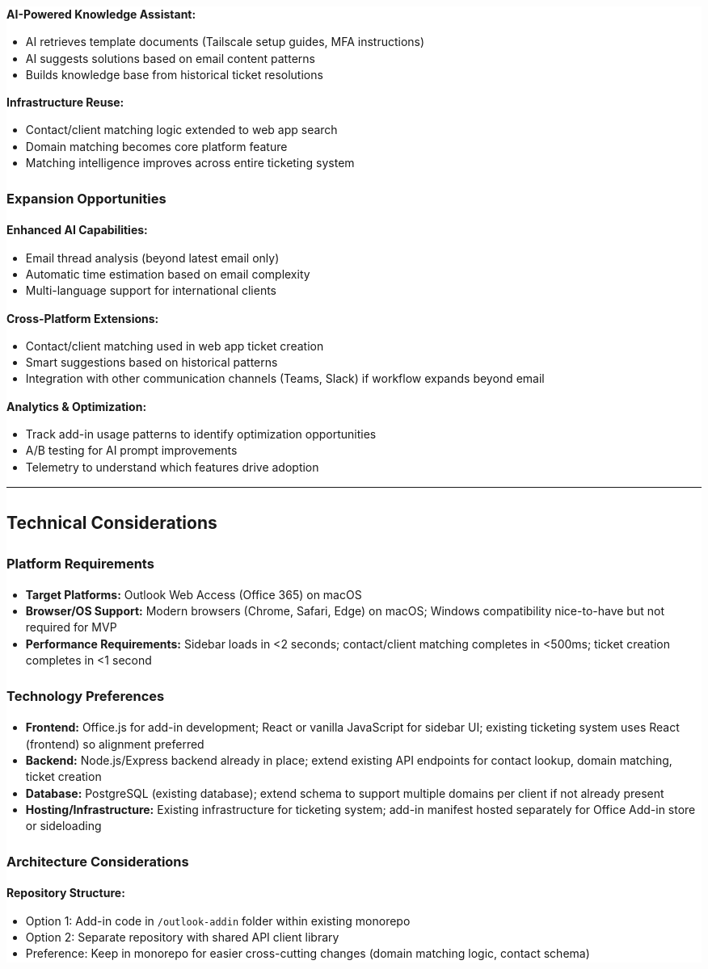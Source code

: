 **AI-Powered Knowledge Assistant:**
- AI retrieves template documents (Tailscale setup guides, MFA instructions)
- AI suggests solutions based on email content patterns
- Builds knowledge base from historical ticket resolutions

**Infrastructure Reuse:**
- Contact/client matching logic extended to web app search
- Domain matching becomes core platform feature
- Matching intelligence improves across entire ticketing system

### Expansion Opportunities

**Enhanced AI Capabilities:**
- Email thread analysis (beyond latest email only)
- Automatic time estimation based on email complexity
- Multi-language support for international clients

**Cross-Platform Extensions:**
- Contact/client matching used in web app ticket creation
- Smart suggestions based on historical patterns
- Integration with other communication channels (Teams, Slack) if workflow expands beyond email

**Analytics & Optimization:**
- Track add-in usage patterns to identify optimization opportunities
- A/B testing for AI prompt improvements
- Telemetry to understand which features drive adoption

---

## Technical Considerations

### Platform Requirements

- **Target Platforms:** Outlook Web Access (Office 365) on macOS
- **Browser/OS Support:** Modern browsers (Chrome, Safari, Edge) on macOS; Windows compatibility nice-to-have but not required for MVP
- **Performance Requirements:** Sidebar loads in <2 seconds; contact/client matching completes in <500ms; ticket creation completes in <1 second

### Technology Preferences

- **Frontend:** Office.js for add-in development; React or vanilla JavaScript for sidebar UI; existing ticketing system uses React (frontend) so alignment preferred
- **Backend:** Node.js/Express backend already in place; extend existing API endpoints for contact lookup, domain matching, ticket creation
- **Database:** PostgreSQL (existing database); extend schema to support multiple domains per client if not already present
- **Hosting/Infrastructure:** Existing infrastructure for ticketing system; add-in manifest hosted separately for Office Add-in store or sideloading

### Architecture Considerations

**Repository Structure:**
- Option 1: Add-in code in `/outlook-addin` folder within existing monorepo
- Option 2: Separate repository with shared API client library
- Preference: Keep in monorepo for easier cross-cutting changes (domain matching logic, contact schema)
